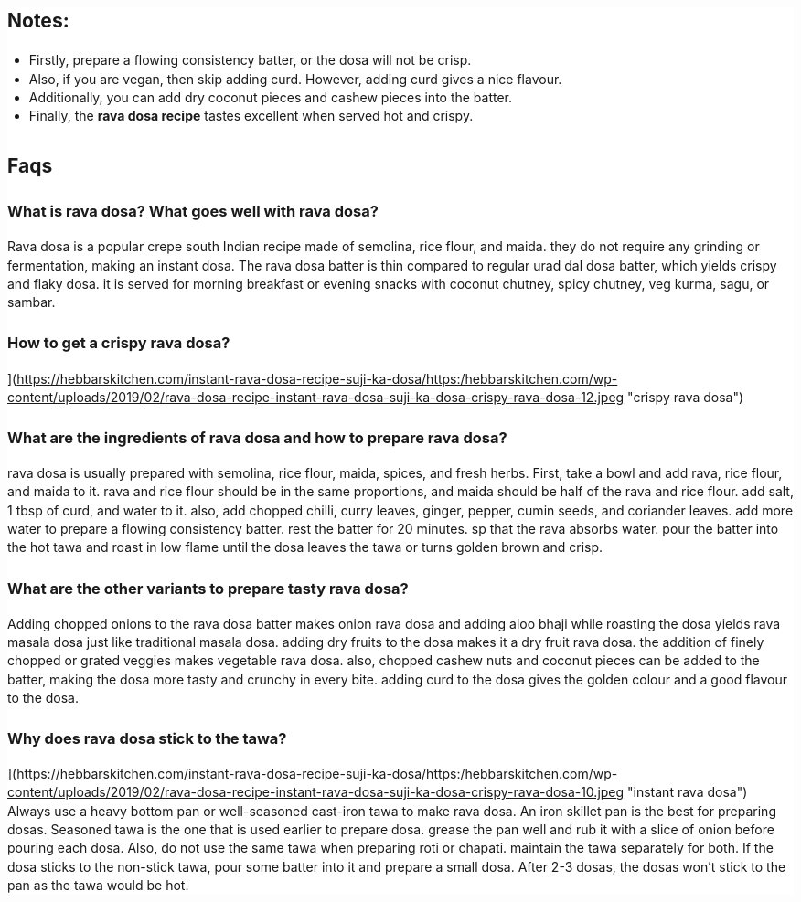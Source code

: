 ## Notes:
  * Firstly, prepare a flowing consistency batter, or the dosa will not be crisp.
  * Also, if you are vegan, then skip adding curd. However, adding curd gives a nice flavour.
  * Additionally, you can add dry coconut pieces and cashew pieces into the batter.
  * Finally, the **rava dosa recipe** tastes excellent when served hot and crispy.

## Faqs

### What is rava dosa? What goes well with rava dosa?
Rava dosa is a popular crepe south Indian recipe made of semolina, rice flour, and maida. they do not require any grinding or fermentation, making an instant dosa. The rava dosa batter is thin compared to regular urad dal dosa batter, which yields crispy and flaky dosa. it is served for morning breakfast or evening snacks with coconut chutney, spicy chutney, veg kurma, sagu, or sambar.

### How to get a crispy rava dosa?
 ](https://hebbarskitchen.com/instant-rava-dosa-recipe-suji-ka-dosa/<https:/hebbarskitchen.com/wp-content/uploads/2019/02/rava-dosa-recipe-instant-rava-dosa-suji-ka-dosa-crispy-rava-dosa-12.jpeg> "crispy rava dosa")

### What are the ingredients of rava dosa and how to prepare rava dosa?
rava dosa is usually prepared with semolina, rice flour, maida, spices, and fresh herbs. First, take a bowl and add rava, rice flour, and maida to it. rava and rice flour should be in the same proportions, and maida should be half of the rava and rice flour. add salt, 1 tbsp of curd, and water to it. also, add chopped chilli, curry leaves, ginger, pepper, cumin seeds, and coriander leaves. add more water to prepare a flowing consistency batter. rest the batter for 20 minutes. sp that the rava absorbs water. pour the batter into the hot tawa and roast in low flame until the dosa leaves the tawa or turns golden brown and crisp.

### What are the other variants to prepare tasty rava dosa?
Adding chopped onions to the rava dosa batter makes onion rava dosa and adding aloo bhaji while roasting the dosa yields rava masala dosa just like traditional masala dosa. adding dry fruits to the dosa makes it a dry fruit rava dosa. the addition of finely chopped or grated veggies makes vegetable rava dosa. also, chopped cashew nuts and coconut pieces can be added to the batter, making the dosa more tasty and crunchy in every bite. adding curd to the dosa gives the golden colour and a good flavour to the dosa.

### Why does rava dosa stick to the tawa?
 ](https://hebbarskitchen.com/instant-rava-dosa-recipe-suji-ka-dosa/<https:/hebbarskitchen.com/wp-content/uploads/2019/02/rava-dosa-recipe-instant-rava-dosa-suji-ka-dosa-crispy-rava-dosa-10.jpeg> "instant rava dosa")
Always use a heavy bottom pan or well-seasoned cast-iron tawa to make rava dosa. An iron skillet pan is the best for preparing dosas. Seasoned tawa is the one that is used earlier to prepare dosa. grease the pan well and rub it with a slice of onion before pouring each dosa. Also, do not use the same tawa when preparing roti or chapati. maintain the tawa separately for both. If the dosa sticks to the non-stick tawa, pour some batter into it and prepare a small dosa. After 2-3 dosas, the dosas won’t stick to the pan as the tawa would be hot.
